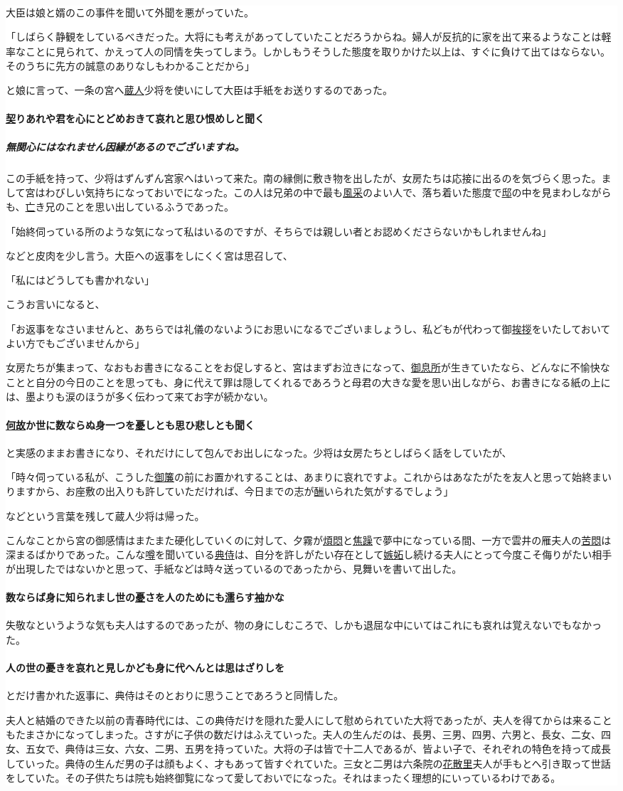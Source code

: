 大臣は娘と婿のこの事件を聞いて外聞を悪がっていた。

「しばらく静観をしているべきだった。大将にも考えがあってしていたことだろうからね。婦人が反抗的に家を出て来るようなことは軽率なことに見られて、かえって人の同情を失ってしまう。しかしもうそうした態度を取りかけた以上は、すぐに負けて出てはならない。そのうちに先方の誠意のありなしもわかることだから」

と娘に言って、一条の宮へ[蔵人][6b]少将を使いにして大臣は手紙をお送りするのであった。

[6b]: {{page.q}}=蔵人 "くろうど"


#### [契][6c]りあれや君を心にとどめおきて哀れと思ひ恨めしと聞く

[6c]: {{page.q}}=契 "ちぎ"

##### 無関心にはなれません因縁があるのでございますね。

この手紙を持って、少将はずんずん宮家へはいって来た。南の縁側に敷き物を出したが、女房たちは応接に出るのを気づらく思った。まして宮はわびしい気持ちになっておいでになった。この人は兄弟の中で最も[風采][6d]のよい人で、落ち着いた態度で[邸][6e]の中を見まわしながらも、[亡][6f]き兄のことを思い出しているふうであった。

[6d]: {{page.q}}=風采 "ふうさい"
[6e]: {{page.q}}=邸 "やしき"
[6f]: {{page.q}}=亡 "な"


「始終伺っている所のような気になって私はいるのですが、そちらでは親しい者とお認めくださらないかもしれませんね」

などと皮肉を少し言う。大臣への返事をしにくく宮は思召して、

「私にはどうしても書かれない」

こうお言いになると、

「お返事をなさいませんと、あちらでは礼儀のないようにお思いになるでございましょうし、私どもが代わって御[挨拶][6g]をいたしておいてよい方でもございませんから」

[6g]: {{page.q}}=挨拶 "あいさつ"


女房たちが集まって、なおもお書きになることをお促しすると、宮はまずお泣きになって、[御息所][6h]が生きていたなら、どんなに不愉快なことと自分の今日のことを思っても、身に代えて罪は隠してくれるであろうと母君の大きな愛を思い出しながら、お書きになる紙の上には、墨よりも涙のほうが多く伝わって来てお字が続かない。

[6h]: {{page.q}}=御息所 "みやすどころ"


#### [何故][6i]か世に数ならぬ身一つを[憂][6j]しとも思ひ悲しとも聞く

[6i]: {{page.q}}=何故 "なにゆゑ"
[6j]: {{page.q}}=憂 "う"

と実感のままお書きになり、それだけにして包んでお出しになった。少将は女房たちとしばらく話をしていたが、

「時々伺っている私が、こうした[御簾][6k]の前にお置かれすることは、あまりに哀れですよ。これからはあなたがたを友人と思って始終まいりますから、お座敷の出入りも許していただければ、今日までの志が[酬][6l]いられた気がするでしょう」

[6k]: {{page.q}}=御簾 "みす"
[6l]: {{page.q}}=酬 "むく"


などという言葉を残して蔵人少将は帰った。

こんなことから宮の御感情はまたまた硬化していくのに対して、夕霧が[煩悶][6m]と[焦躁][6n]で夢中になっている間、一方で雲井の雁夫人の[苦悶][6o]は深まるばかりであった。こんな[噂][6p]を聞いている[典侍][6q]は、自分を許しがたい存在として[嫉妬][6r]し続ける夫人にとって今度こそ侮りがたい相手が出現したではないかと思って、手紙などは時々送っているのであったから、見舞いを書いて出した。

[6m]: {{page.q}}=煩悶 "はんもん"
[6n]: {{page.q}}=焦躁 "しょうそう"
[6o]: {{page.q}}=苦悶 "くもん"
[6p]: {{page.q}}=噂 "うわさ"
[6q]: {{page.q}}=典侍 "ないしのすけ"
[6r]: {{page.q}}=嫉妬 "しっと"


#### 数ならば身に知られまし世の[憂][6s]さを人のためにも[濡][6t]らす[袖][6u]かな

[6s]: {{page.q}}=憂 "う"
[6t]: {{page.q}}=濡 "ぬ"
[6u]: {{page.q}}=袖 "そで"

失敬なというような気も夫人はするのであったが、物の身にしむころで、しかも退屈な中にいてはこれにも哀れは覚えないでもなかった。

#### 人の世の憂きを哀れと見しかども身に代へんとは思はざりしを

とだけ書かれた返事に、典侍はそのとおりに思うことであろうと同情した。

夫人と結婚のできた以前の青春時代には、この典侍だけを隠れた愛人にして慰められていた大将であったが、夫人を得てからは来ることもたまさかになってしまった。さすがに子供の数だけはふえていった。夫人の生んだのは、長男、三男、四男、六男と、長女、二女、四女、五女で、典侍は三女、六女、二男、五男を持っていた。大将の子は皆で十二人であるが、皆よい子で、それぞれの特色を持って成長していった。典侍の生んだ男の子は顔もよく、才もあって皆すぐれていた。三女と二男は六条院の[花散里][6v]夫人が手もとへ引き取って世話をしていた。その子供たちは院も始終御覧になって愛しておいでになった。それはまったく理想的にいっているわけである。

[6v]: {{page.q}}=花散里 "はなちるさと"




[1]: {{page.q}}=小野 "おの"
[2]: {{page.q}}=訪 "たず"
[3]: {{page.q}}=忌 "いみ"
[4]: {{page.q}}=噂 "うわさ"
[5]: {{page.q}}=嫉妬 "しっと"
[6]: {{page.q}}=御息所 "みやすどころ"
[7]: {{page.q}}=恃 "たの"
[8]: {{page.q}}=葛 "くず"
[9]: {{page.q}}=蕭条 "しょうじょう"
[a]: {{page.q}}=垣 "かき"
[b]: {{page.q}}=鹿 "しか"
[c]: {{page.q}}=鳴子 "なるこ"
[d]: {{page.q}}=啼 "な"
[e]: {{page.q}}=愁 "うれ"
[f]: {{page.q}}=威嚇 "いかく"
[g]: {{page.q}}=叢 "くさむら"
[h]: {{page.q}}=音 "ね"
[i]: {{page.q}}=竜胆 "りんどう"
[j]: {{page.q}}=景色 "けしき"
[k]: {{page.q}}=折 "おり"
[l]: {{page.q}}=馴 "な"
[m]: {{page.q}}=直衣 "のうし"
[n]: {{page.q}}=擣目 "うちめ"
[o]: {{page.q}}=鈍 "にび"
[p]: {{page.q}}=几帳 "きちょう"
[q]: {{page.q}}=簾 "すだれ"
[r]: {{page.q}}=裾 "すそ"
[s]: {{page.q}}=大和守 "やまとのかみ"
[t]: {{page.q}}=御息所 "みやすどころ"
[u]: {{page.q}}=姪 "めい"
[v]: {{page.q}}=小袿 "こうちぎ"
[10]: {{page.q}}=亡 "かく"
[11]: {{page.q}}=物怪 "もののけ"
[12]: {{page.q}}=蘇生 "そせい"
[13]: {{page.q}}=呆然 "ぼうぜん"
[14]: {{page.q}}=塵界 "じんかい"
[15]: {{page.q}}=歎息 "たんそく"
[16]: {{page.q}}=鹿 "しか"
[17]: {{page.q}}=啼 "な"
[18]: {{page.q}}=独 "ひと"
[19]: {{page.q}}=寝 "ね"
[1a]: {{page.q}}=吐息 "といき"
[1b]: {{page.q}}=篠原 "しのはら"
[1c]: {{page.q}}=音 "ね"
[1d]: {{page.q}}=音 "ね"
[1e]: {{page.q}}=声 "こわ"
[1f]: {{page.q}}=歎 "なげ"
[1g]: {{page.q}}=邸 "やしき"
[1h]: {{page.q}}=土塀 "どべい"
[1i]: {{page.q}}=柏木 "かしわぎ"
[1j]: {{page.q}}=守 "も"
[1k]: {{page.q}}=譏 "そし"
[1l]: {{page.q}}=良人 "おっと"
[1m]: {{page.q}}=馴 "な"
[1n]: {{page.q}}=辛抱 "しんぼう"
[1o]: {{page.q}}=音 "ね"
[1p]: {{page.q}}=舅 "しゅうと"
[1q]: {{page.q}}=亡 "な"
[1r]: {{page.q}}=女王 "にょおう"
[1s]: {{page.q}}=惹 "ひ"
[1t]: {{page.q}}=軽蔑 "けいべつ"
[1u]: {{page.q}}=女一 "にょいち"
[1v]: {{page.q}}=宮 "みや"
[20]: {{page.q}}=思召 "おぼしめ"
[21]: {{page.q}}=御息所 "みやすどころ"
[22]: {{page.q}}=忌 "いみ"
[23]: {{page.q}}=遁世 "とんせい"
[24]: {{page.q}}=剃 "そ"
[25]: {{page.q}}=大和守 "やまとのかみ"
[26]: {{page.q}}=女二 "にょに"
[27]: {{page.q}}=宮 "みや"
[28]: {{page.q}}=亡 "な"
[29]: {{page.q}}=派手 "はで"
[2a]: {{page.q}}=誦経 "ずきょう"
[2b]: {{page.q}}=遁世 "とんせい"
[2c]: {{page.q}}=御寺 "みてら"
[2d]: {{page.q}}=羞恥 "しゅうち"
[2e]: {{page.q}}=思召 "おぼしめ"
[2f]: {{page.q}}=噂 "うわさ"
[2g]: {{page.q}}=邸 "やしき"
[2h]: {{page.q}}=壁代 "かべしろ"
[2i]: {{page.q}}=屏風 "びょうぶ"
[2j]: {{page.q}}=几帳 "きちょう"
[2k]: {{page.q}}=護 "まも"
[2l]: {{page.q}}=御良人 "ごりょうじん"
[2m]: {{page.q}}=会得 "えとく"
[2n]: {{page.q}}=髪 "ぐし"
[2o]: {{page.q}}=時雨 "しぐれ"
[2p]: {{page.q}}=鋏刀 "はさみ"
[2q]: {{page.q}}=櫛箱 "ぐしばこ"
[2r]: {{page.q}}=唐櫃 "からびつ"
[2s]: {{page.q}}=御息所 "みやすどころ"
[2t]: {{page.q}}=髪 "ぐし"
[2u]: {{page.q}}=下 "お"
[2v]: {{page.q}}=護 "まも"
[30]: {{page.q}}=脇 "わき"
[31]: {{page.q}}=螺鈿 "らでん"
[32]: {{page.q}}=誦経 "ずきょう"
[33]: {{page.q}}=下 "お"
[34]: {{page.q}}=邸 "やしき"
[35]: {{page.q}}=家 "うち"
[36]: {{page.q}}=住居 "すまい"
[37]: {{page.q}}=聡明 "そうめい"
[38]: {{page.q}}=内蔵 "うちぐら"
[39]: {{page.q}}=寝 "やす"
[3a]: {{page.q}}=渓 "たに"
[3b]: {{page.q}}=花散里 "はなちるさと"
[3c]: {{page.q}}=噂 "うわさ"
[3d]: {{page.q}}=御簾 "みす"
[3e]: {{page.q}}=几帳 "きちょう"
[3f]: {{page.q}}=噂 "うわさ"
[3g]: {{page.q}}=亡 "な"
[3h]: {{page.q}}=御息所 "みやすどころ"
[3i]: {{page.q}}=良人 "おっと"
[3j]: {{page.q}}=同棲 "どうせい"
[3k]: {{page.q}}=可憐 "かれん"
[3l]: {{page.q}}=嫉妬 "しっと"
[3m]: {{page.q}}=倦怠 "けんたい"
[3n]: {{page.q}}=明瞭 "めいりょう"
[3o]: {{page.q}}=訓 "さと"
[3p]: {{page.q}}=蔭 "かげ"
[3q]: {{page.q}}=棚 "たな"
[3r]: {{page.q}}=浮気 "うわき"
[3s]: {{page.q}}=美貌 "びぼう"
[3t]: {{page.q}}=匂 "にお"
[3u]: {{page.q}}=冗談 "じょうだん"
[3v]: {{page.q}}=良人 "おっと"
[40]: {{page.q}}=愛嬌 "あいきょう"
[41]: {{page.q}}=真赤 "まっか"
[42]: {{page.q}}=怖 "おそ"
[43]: {{page.q}}=冗談事 "じょうだんごと"
[44]: {{page.q}}=笑顔 "えがお"
[45]: {{page.q}}=嫉妬 "しっと"
[46]: {{page.q}}=機嫌 "きげん"
[47]: {{page.q}}=煩悶 "はんもん"
[48]: {{page.q}}=脱 "ぬ"
[49]: {{page.q}}=薫香 "たきもの"
[4a]: {{page.q}}=袖 "そで"
[4b]: {{page.q}}=燻 "くす"
[4c]: {{page.q}}=灯 "ひ"
[4d]: {{page.q}}=単衣 "ひとえ"
[4e]: {{page.q}}=馴 "な"
[4f]: {{page.q}}=辛抱 "しんぼう"
[4g]: {{page.q}}=独言 "ひとりごと"
[4h]: {{page.q}}=濡衣 "ぬれぎぬ"
[4i]: {{page.q}}=馴 "な"
[4j]: {{page.q}}=内蔵 "くら"
[4k]: {{page.q}}=譏 "そし"
[4l]: {{page.q}}=逢 "あ"
[4m]: {{page.q}}=噂 "うわさ"
[4n]: {{page.q}}=侮蔑 "ぶべつ"
[4o]: {{page.q}}=単衣 "ひとえ"
[4p]: {{page.q}}=身体 "からだ"
[4q]: {{page.q}}=憎悪 "ぞうお"
[4r]: {{page.q}}=同棲 "どうせい"
[4s]: {{page.q}}=機嫌 "きげん"
[4t]: {{page.q}}=蔵 "くら"
[4u]: {{page.q}}=唐櫃 "からびつ"
[4v]: {{page.q}}=棚 "だな"
[50]: {{page.q}}=隅 "すみ"
[51]: {{page.q}}=被 "かず"
[52]: {{page.q}}=髪 "ぐし"
[53]: {{page.q}}=艶 "えん"
[54]: {{page.q}}=柏木 "かしわぎ"
[55]: {{page.q}}=風采 "ふうさい"
[56]: {{page.q}}=手水 "ちょうず"
[57]: {{page.q}}=朝餉 "あさげ"
[58]: {{page.q}}=粥 "かゆ"
[59]: {{page.q}}=屏風 "びょうぶ"
[5a]: {{page.q}}=室 "へや"
[5b]: {{page.q}}=几帳 "きちょう"
[5c]: {{page.q}}=沈 "じん"
[5d]: {{page.q}}=棚 "たな"
[5e]: {{page.q}}=大和守 "やまとのかみ"
[5f]: {{page.q}}=派手 "はで"
[5g]: {{page.q}}=山吹 "やまぶき"
[5h]: {{page.q}}=青鈍 "あおにび"
[5i]: {{page.q}}=朽葉 "くちば"
[5j]: {{page.q}}=裳 "も"
[5k]: {{page.q}}=住居 "すまい"
[5l]: {{page.q}}=利巧 "りこう"
[5m]: {{page.q}}=御良人 "ごりょうじん"
[5n]: {{page.q}}=家司 "けいし"
[5o]: {{page.q}}=痕跡 "こんせき"
[5p]: {{page.q}}=嘘 "うそ"
[5q]: {{page.q}}=除 "よ"
[5r]: {{page.q}}=邸 "やしき"
[5s]: {{page.q}}=女御 "にょご"
[5t]: {{page.q}}=逢 "あ"
[5u]: {{page.q}}=雲井 "くもい"
[5v]: {{page.q}}=雁 "かり"
[60]: {{page.q}}=大人 "たいじん"
[61]: {{page.q}}=乳母 "めのと"
[62]: {{page.q}}=惹 "ひ"
[63]: {{page.q}}=挨拶 "あいさつ"
[64]: {{page.q}}=女二 "にょに"
[65]: {{page.q}}=宮 "みや"
[66]: {{page.q}}=煩悶 "はんもん"
[67]: {{page.q}}=遣 "や"
[68]: {{page.q}}=瀬 "せ"
[69]: {{page.q}}=選 "よ"
[6a]: {{page.q}}=威嚇 "いかく"
